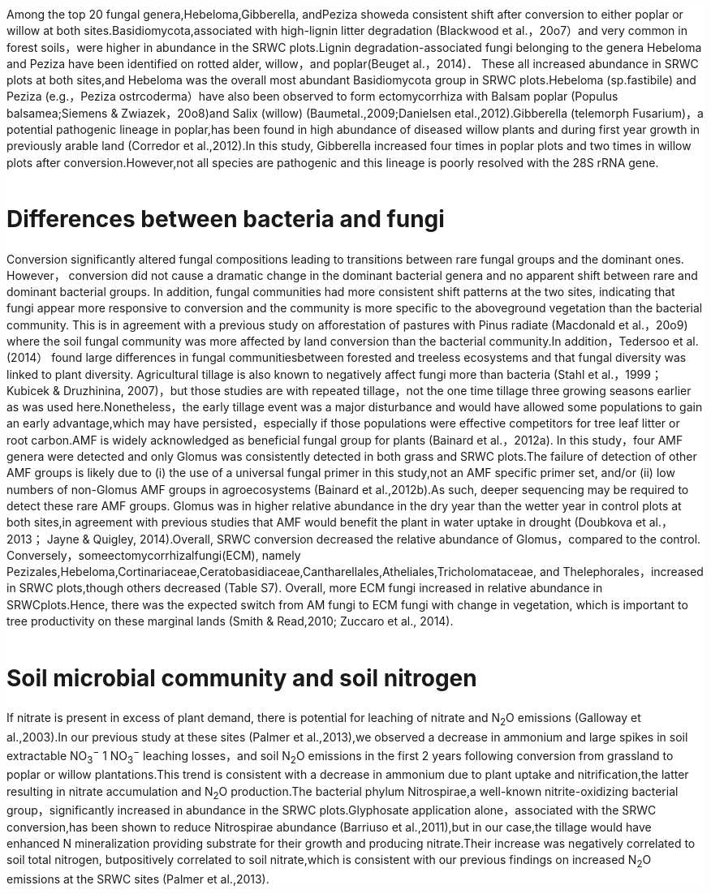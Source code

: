 Among the top 20 fungal genera,Hebeloma,Gibberella, andPeziza showeda consistent shift after conversion to either poplar or willow at both sites.Basidiomycota,associated with high-lignin litter degradation (Blackwood et al.，20o7）and very common in forest soils，were higher in abundance in the SRWC plots.Lignin degradation-associated fungi belonging to the genera Hebeloma and Peziza have been identified on rotted alder, willow，and poplar(Beuget al.，2014)． These all increased abundance in SRWC plots at both sites,and Hebeloma was the overall most abundant Basidiomycota group in SRWC plots.Hebeloma (sp.fastibile) and Peziza (e.g.，Peziza ostrcoderma）have also been observed to form ectomycorrhiza with Balsam poplar (Populus balsamea;Siemens & Zwiazek，20o8)and Salix (willow) (Baumetal.,2009;Danielsen etal.,2012).Gibberella (telemorph Fusarium)，a potential pathogenic lineage in poplar,has been found in high abundance of diseased willow plants and during first year growth in previously arable land (Corredor et al.,2012).In this study, Gibberella increased four times in poplar plots and two times in willow plots after conversion.However,not all species are pathogenic and this lineage is poorly resolved with the 28S rRNA gene.

# Differences between bacteria and fungi

Conversion significantly altered fungal compositions leading to transitions between rare fungal groups and the dominant ones. However， conversion did not cause a dramatic change in the dominant bacterial genera and no apparent shift between rare and dominant bacterial groups. In addition, fungal communities had more consistent shift patterns at the two sites, indicating that fungi appear more responsive to conversion and the community is more specific to the aboveground vegetation than the bacterial community. This is in agreement with a previous study on afforestation of pastures with Pinus radiate (Macdonald et al.，20o9) where the soil fungal community was more affected by land conversion than the bacterial community.In addition，Tedersoo et al. (2014） found large differences in fungal communitiesbetween forested and treeless ecosystems and that fungal diversity was linked to plant diversity. Agricultural tillage is also known to negatively affect fungi more than bacteria (Stahl et al.，1999；Kubicek & Druzhinina, 2007)，but those studies are with repeated tillage，not the one time tillage three growing seasons earlier as was used here.Nonetheless，the early tillage event was a major disturbance and would have allowed some populations to gain an early advantage,which may have persisted，especially if those populations were effective competitors for tree leaf litter or root carbon.AMF is widely acknowledged as beneficial fungal group for plants (Bainard et al.，2012a). In this study，four AMF genera were detected and only Glomus was consistently detected in both grass and SRWC plots.The failure of detection of other AMF groups is likely due to (i) the use of a universal fungal primer in this study,not an AMF specific primer set, and/or (ii) low numbers of non-Glomus AMF groups in agroecosystems (Bainard et al.,2012b).As such, deeper sequencing may be required to detect these rare AMF groups. Glomus was in higher relative abundance in the dry year than the wetter year in control plots at both sites,in agreement with previous studies that AMF would benefit the plant in water uptake in drought (Doubkova et al.，2013； Jayne & Quigley, 2014).Overall, SRWC conversion decreased the relative abundance of Glomus，compared to the control. Conversely，someectomycorrhizalfungi(ECM), namely Pezizales,Hebeloma,Cortinariaceae,Ceratobasidiaceae,Cantharellales,Atheliales,Tricholomataceae, and Thelephorales，increased in SRWC plots,though others decreased (Table S7). Overall, more ECM fungi increased in relative abundance in SRWCplots.Hence, there was the expected switch from AM fungi to ECM fungi with change in vegetation, which is important to tree productivity on these marginal lands (Smith & Read,2010; Zuccaro et al., 2014).

# Soil microbial community and soil nitrogen

If nitrate is present in excess of plant demand, there is potential for leaching of nitrate and $\mathrm { N } _ { 2 } \mathrm { O }$ emissions (Galloway et al.,2003).In our previous study at these sites (Palmer et al.,2013),we observed a decrease in ammonium and large spikes in soil extractable ${ \mathrm { N O } } _ { 3 } { } ^ { - }$ 1 ${ \mathrm { N O } } _ { 3 } { } ^ { - }$ leaching losses，and soil $\mathrm { N } _ { 2 } \mathrm { O }$ emissions in the first 2 years following conversion from grassland to poplar or willow plantations.This trend is consistent with a decrease in ammonium due to plant uptake and nitrification,the latter resulting in nitrate accumulation and $\mathrm { N } _ { 2 } \mathrm { O }$ production.The bacterial phylum Nitrospirae,a well-known nitrite-oxidizing bacterial group，significantly increased in abundance in the SRWC plots.Glyphosate application alone，associated with the SRWC conversion,has been shown to reduce Nitrospirae abundance (Barriuso et al.,2011),but in our case,the tillage would have enhanced N mineralization providing substrate for their growth and producing nitrate.Their increase was negatively correlated to soil total nitrogen, butpositively correlated to soil nitrate,which is consistent with our previous findings on increased $\mathrm { N } _ { 2 } \mathrm { O }$ emissions at the SRWC sites (Palmer et al.,2013).
